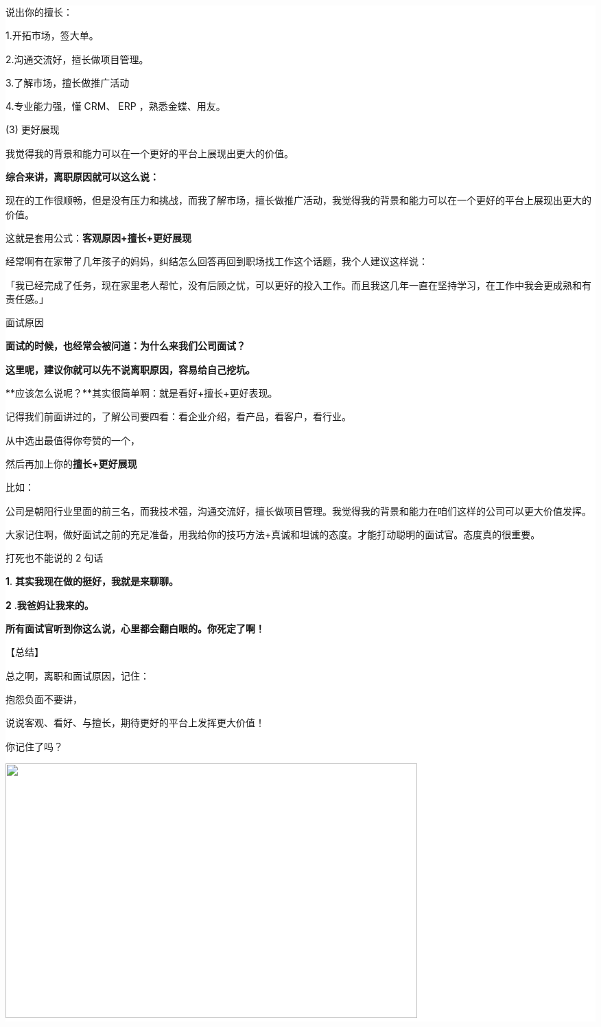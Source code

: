 说出你的擅长：

1.开拓市场，签大单。

2.沟通交流好，擅长做项目管理。

3.了解市场，擅长做推广活动

4.专业能力强，懂 CRM、 ERP ，熟悉金蝶、用友。

(3) 更好展现

我觉得我的背景和能力可以在一个更好的平台上展现出更大的价值。

**综合来讲，离职原因就可以这么说：**

现在的工作很顺畅，但是没有压力和挑战，而我了解市场，擅长做推广活动，我觉得我的背景和能力可以在一个更好的平台上展现出更大的价值。

这就是套用公式：**客观原因+擅长+更好展现**

经常啊有在家带了几年孩子的妈妈，纠结怎么回答再回到职场找工作这个话题，我个人建议这样说：

「我已经完成了任务，现在家里老人帮忙，没有后顾之忧，可以更好的投入工作。而且我这几年一直在坚持学习，在工作中我会更成熟和有责任感。」

面试原因

**面试的时候，也经常会被问道：为什么来我们公司面试？**

**这里呢，建议你就可以先不说离职原因，容易给自己挖坑。**

**应该怎么说呢？**其实很简单啊：就是看好+擅长+更好表现。

记得我们前面讲过的，了解公司要四看：看企业介绍，看产品，看客户，看行业。

从中选出最值得你夸赞的一个，

然后再加上你的**擅长+更好展现**

比如：

公司是朝阳行业里面的前三名，而我技术强，沟通交流好，擅长做项目管理。我觉得我的背景和能力在咱们这样的公司可以更大价值发挥。

大家记住啊，做好面试之前的充足准备，用我给你的技巧方法+真诚和坦诚的态度。才能打动聪明的面试官。态度真的很重要。

打死也不能说的 2 句话

**1**. **其实我现在做的挺好，我就是来聊聊。**

**2** .**我爸妈让我来的。**

**所有面试官听到你这么说，心里都会翻白眼的。你死定了啊！**

【总结】

总之啊，离职和面试原因，记住：

抱怨负面不要讲，

说说客观、看好、与擅长，期待更好的平台上发挥更大价值！

你记住了吗？

<img width="600" height="371" src="../../../_resources/v2-be2f4fa1f19e809e4509d0e15bbe7_5d286484a0484822b.webp"/>


